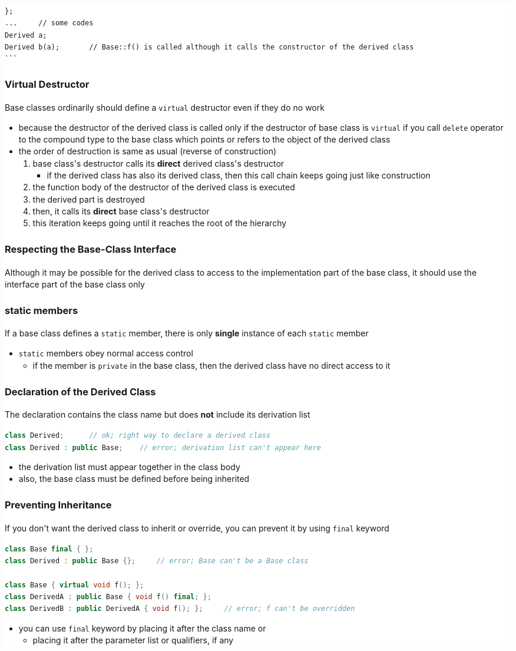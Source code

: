     };
    ...     // some codes
    Derived a;
    Derived b(a);       // Base::f() is called although it calls the constructor of the derived class
    ```

### Virtual Destructor
Base classes ordinarily should define a `virtual` destructor even if they do no work
- because the destructor of the derived class is called only if the destructor of base class is `virtual` if you call `delete` operator to the compound type to the base class which points or refers to the object of the derived class
- the order of destruction is same as usual (reverse of construction)
    1. base class's destructor calls its **direct** derived class's destructor
        - if the derived class has also its derived class, then this call chain keeps going just like construction
    2. the function body of the destructor of the derived class is executed  
    3. the derived part is destroyed
    4. then, it calls its **direct** base class's destructor
    5. this iteration keeps going until it reaches the root of the hierarchy

### Respecting the Base-Class Interface
Although it may be possible for the derived class to access to the implementation part of the base class, it should use the interface part of the base class only

### static members
If a base class defines a `static` member, there is only **single** instance of each `static` member
- `static` members obey normal access control
    * if the member is `private` in the base class, then the derived class have no direct access to it

### Declaration of the Derived Class
The declaration contains the class name but does **not** include its derivation list
```c++
class Derived;      // ok; right way to declare a derived class
class Derived : public Base;    // error; derivation list can't appear here
``` 
- the derivation list must appear together in the class body
- also, the base class must be defined before being inherited

### Preventing Inheritance
If you don't want the derived class to inherit or override, you can prevent it by using `final` keyword
```c++
class Base final { };
class Derived : public Base {};     // error; Base can't be a Base class

class Base { virtual void f(); };
class DerivedA : public Base { void f() final; };
class DerivedB : public DerivedA { void f(); };     // error; f can't be overridden
```
- you can use `final` keyword by placing it after the class name or
    * placing it after the parameter list or qualifiers, if any
